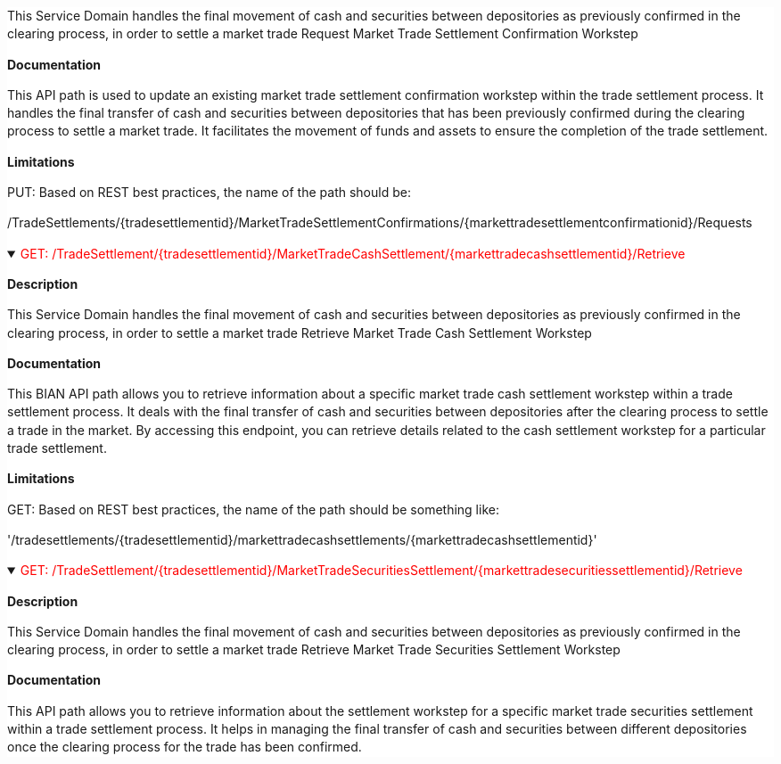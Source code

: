   This Service Domain handles the final movement of cash and securities between depositories as previously confirmed in the clearing process, in order to settle a market trade Request Market Trade Settlement Confirmation Workstep

  **Documentation**

  This API path is used to update an existing market trade settlement confirmation workstep within the trade settlement process. It handles the final transfer of cash and securities between depositories that has been previously confirmed during the clearing process to settle a market trade. It facilitates the movement of funds and assets to ensure the completion of the trade settlement.

  **Limitations**

  PUT: Based on REST best practices, the name of the path should be:

/TradeSettlements/{tradesettlementid}/MarketTradeSettlementConfirmations/{markettradesettlementconfirmationid}/Requests

</details>

<details open>
  <summary><span style='color:red;'>GET: /TradeSettlement/{tradesettlementid}/MarketTradeCashSettlement/{markettradecashsettlementid}/Retrieve</span></summary>

  **Description**

  This Service Domain handles the final movement of cash and securities between depositories as previously confirmed in the clearing process, in order to settle a market trade Retrieve Market Trade Cash Settlement Workstep

  **Documentation**

  This BIAN API path allows you to retrieve information about a specific market trade cash settlement workstep within a trade settlement process. It deals with the final transfer of cash and securities between depositories after the clearing process to settle a trade in the market. By accessing this endpoint, you can retrieve details related to the cash settlement workstep for a particular trade settlement.

  **Limitations**

  GET: Based on REST best practices, the name of the path should be something like:

'/tradesettlements/{tradesettlementid}/markettradecashsettlements/{markettradecashsettlementid}'

</details>

<details open>
  <summary><span style='color:red;'>GET: /TradeSettlement/{tradesettlementid}/MarketTradeSecuritiesSettlement/{markettradesecuritiessettlementid}/Retrieve</span></summary>

  **Description**

  This Service Domain handles the final movement of cash and securities between depositories as previously confirmed in the clearing process, in order to settle a market trade Retrieve Market Trade Securities Settlement Workstep

  **Documentation**

  This API path allows you to retrieve information about the settlement workstep for a specific market trade securities settlement within a trade settlement process. It helps in managing the final transfer of cash and securities between different depositories once the clearing process for the trade has been confirmed.
